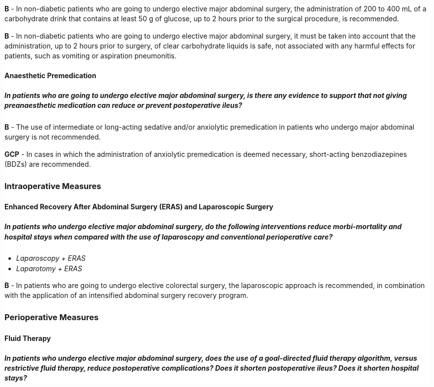 
**B** \- In non-diabetic patients who are going to undergo elective major abdominal surgery, the administration of 200 to 400 mL of a carbohydrate drink that contains at least 50 g of glucose, up to 2 hours prior to the surgical procedure, is recommended. 


**B** \- In non-diabetic patients who are going to undergo elective major abdominal surgery, it must be taken into account that the administration, up to 2 hours prior to surgery, of clear carbohydrate liquids is safe, not associated with any harmful effects for patients, such as vomiting or aspiration pneumonitis. 


####  Anaesthetic Premedication 


#####  In patients who are going to undergo elective major abdominal surgery, is there any evidence to support that not giving preanaesthetic medication can reduce or prevent postoperative ileus? 


**B** \- The use of intermediate or long-acting sedative and/or anxiolytic premedication in patients who undergo major abdominal surgery is not recommended. 


**GCP** \- In cases in which the administration of anxiolytic premedication is deemed necessary, short-acting benzodiazepines (BDZs) are recommended. 


###  Intraoperative Measures 


####  Enhanced Recovery After Abdominal Surgery (ERAS) and Laparoscopic Surgery 


#####  In patients who undergo elective major abdominal surgery, do the following interventions reduce morbi-mortality and hospital stays when compared with the use of laparoscopy and conventional perioperative care? 


  * _Laparoscopy + ERAS_
  * _Laparotomy + ERAS_




**B** \- In patients who are going to undergo elective colorectal surgery, the laparoscopic approach is recommended, in combination with the application of an intensified abdominal surgery recovery program. 


###  Perioperative Measures 


####  Fluid Therapy 


#####  In patients who undergo elective major abdominal surgery, does the use of a goal-directed fluid therapy algorithm, versus restrictive fluid therapy, reduce postoperative complications? Does it shorten postoperative ileus? Does it shorten hospital stays? 
